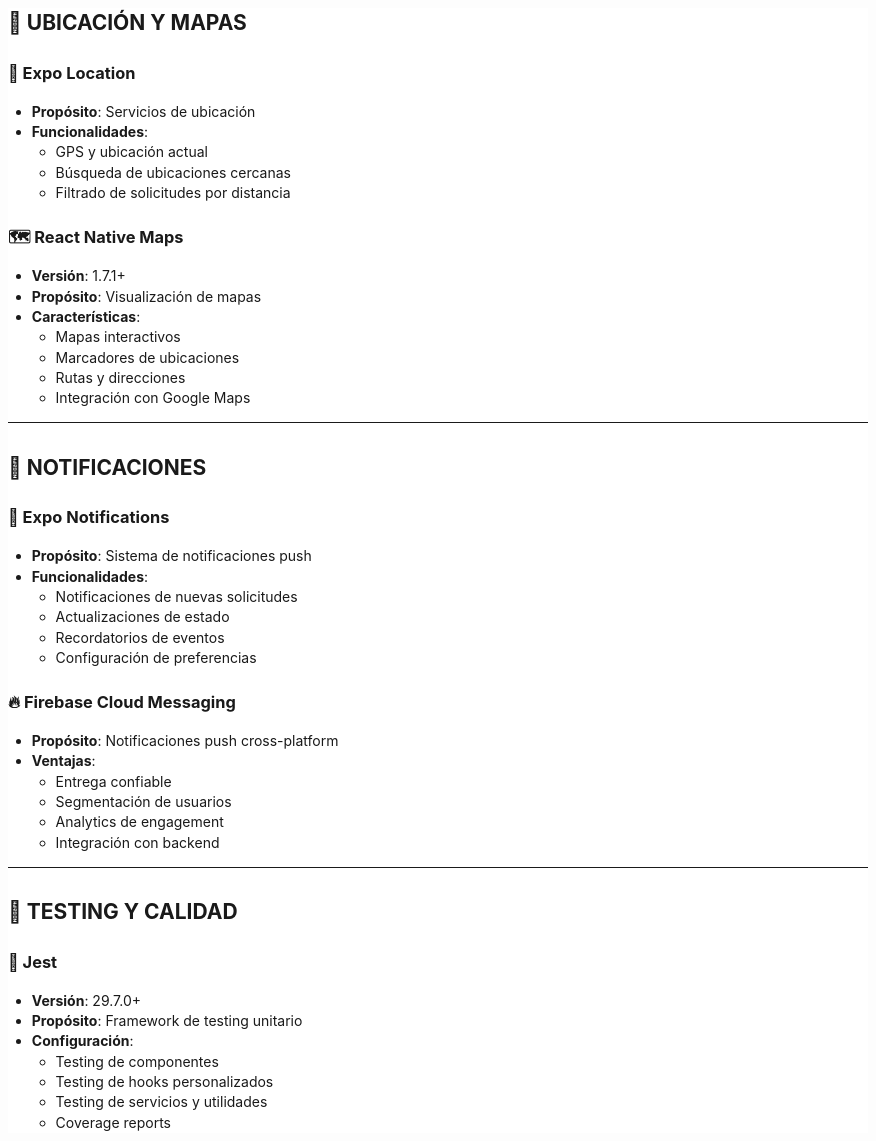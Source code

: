 
## 📍 **UBICACIÓN Y MAPAS**

### **📍 Expo Location**
- **Propósito**: Servicios de ubicación
- **Funcionalidades**:
  - GPS y ubicación actual
  - Búsqueda de ubicaciones cercanas
  - Filtrado de solicitudes por distancia

### **🗺️ React Native Maps**
- **Versión**: 1.7.1+
- **Propósito**: Visualización de mapas
- **Características**:
  - Mapas interactivos
  - Marcadores de ubicaciones
  - Rutas y direcciones
  - Integración con Google Maps

---

## 🔔 **NOTIFICACIONES**

### **📱 Expo Notifications**
- **Propósito**: Sistema de notificaciones push
- **Funcionalidades**:
  - Notificaciones de nuevas solicitudes
  - Actualizaciones de estado
  - Recordatorios de eventos
  - Configuración de preferencias

### **🔥 Firebase Cloud Messaging**
- **Propósito**: Notificaciones push cross-platform
- **Ventajas**:
  - Entrega confiable
  - Segmentación de usuarios
  - Analytics de engagement
  - Integración con backend

---

## 🧪 **TESTING Y CALIDAD**

### **🧪 Jest**
- **Versión**: 29.7.0+
- **Propósito**: Framework de testing unitario
- **Configuración**:
  - Testing de componentes
  - Testing de hooks personalizados
  - Testing de servicios y utilidades
  - Coverage reports
